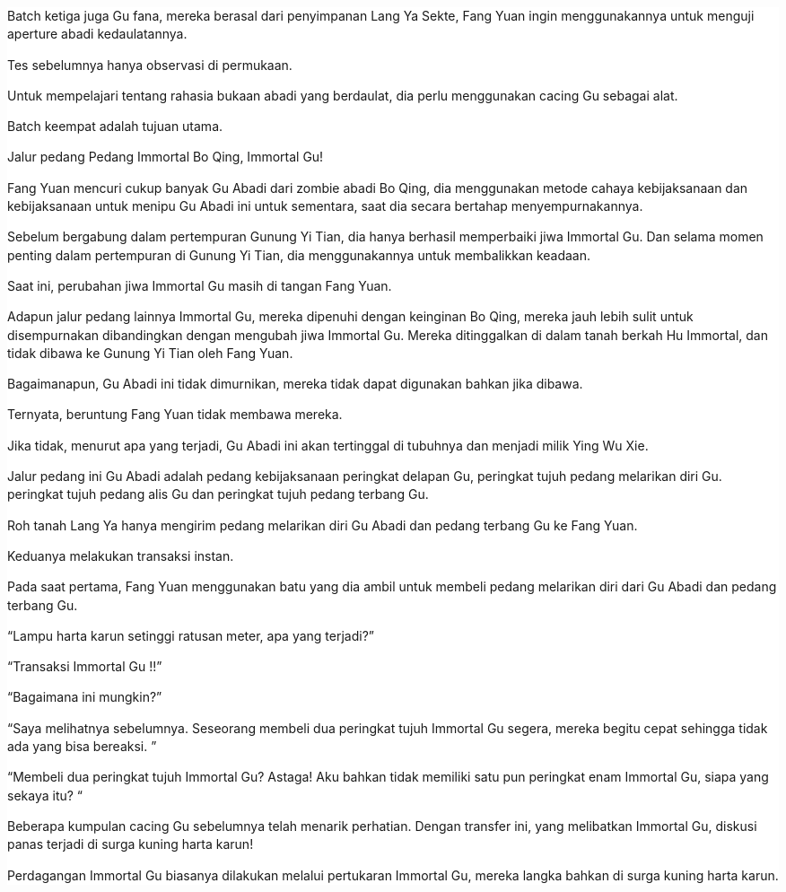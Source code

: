 Batch ketiga juga Gu fana, mereka berasal dari penyimpanan Lang Ya Sekte, Fang Yuan ingin menggunakannya untuk menguji aperture abadi kedaulatannya.

Tes sebelumnya hanya observasi di permukaan.

Untuk mempelajari tentang rahasia bukaan abadi yang berdaulat, dia perlu menggunakan cacing Gu sebagai alat.

Batch keempat adalah tujuan utama.

Jalur pedang Pedang Immortal Bo Qing, Immortal Gu!

Fang Yuan mencuri cukup banyak Gu Abadi dari zombie abadi Bo Qing, dia menggunakan metode cahaya kebijaksanaan dan kebijaksanaan untuk menipu Gu Abadi ini untuk sementara, saat dia secara bertahap menyempurnakannya.

Sebelum bergabung dalam pertempuran Gunung Yi Tian, ​​dia hanya berhasil memperbaiki jiwa Immortal Gu. Dan selama momen penting dalam pertempuran di Gunung Yi Tian, ​​dia menggunakannya untuk membalikkan keadaan.

Saat ini, perubahan jiwa Immortal Gu masih di tangan Fang Yuan.

Adapun jalur pedang lainnya Immortal Gu, mereka dipenuhi dengan keinginan Bo Qing, mereka jauh lebih sulit untuk disempurnakan dibandingkan dengan mengubah jiwa Immortal Gu. Mereka ditinggalkan di dalam tanah berkah Hu Immortal, dan tidak dibawa ke Gunung Yi Tian oleh Fang Yuan.

Bagaimanapun, Gu Abadi ini tidak dimurnikan, mereka tidak dapat digunakan bahkan jika dibawa.

Ternyata, beruntung Fang Yuan tidak membawa mereka.

Jika tidak, menurut apa yang terjadi, Gu Abadi ini akan tertinggal di tubuhnya dan menjadi milik Ying Wu Xie.

Jalur pedang ini Gu Abadi adalah pedang kebijaksanaan peringkat delapan Gu, peringkat tujuh pedang melarikan diri Gu. peringkat tujuh pedang alis Gu dan peringkat tujuh pedang terbang Gu.

Roh tanah Lang Ya hanya mengirim pedang melarikan diri Gu Abadi dan pedang terbang Gu ke Fang Yuan.

Keduanya melakukan transaksi instan.

Pada saat pertama, Fang Yuan menggunakan batu yang dia ambil untuk membeli pedang melarikan diri dari Gu Abadi dan pedang terbang Gu.



“Lampu harta karun setinggi ratusan meter, apa yang terjadi?”

“Transaksi Immortal Gu !!”

“Bagaimana ini mungkin?”

“Saya melihatnya sebelumnya. Seseorang membeli dua peringkat tujuh Immortal Gu segera, mereka begitu cepat sehingga tidak ada yang bisa bereaksi. ”

“Membeli dua peringkat tujuh Immortal Gu? Astaga! Aku bahkan tidak memiliki satu pun peringkat enam Immortal Gu, siapa yang sekaya itu? “

Beberapa kumpulan cacing Gu sebelumnya telah menarik perhatian. Dengan transfer ini, yang melibatkan Immortal Gu, diskusi panas terjadi di surga kuning harta karun!

Perdagangan Immortal Gu biasanya dilakukan melalui pertukaran Immortal Gu, mereka langka bahkan di surga kuning harta karun.
